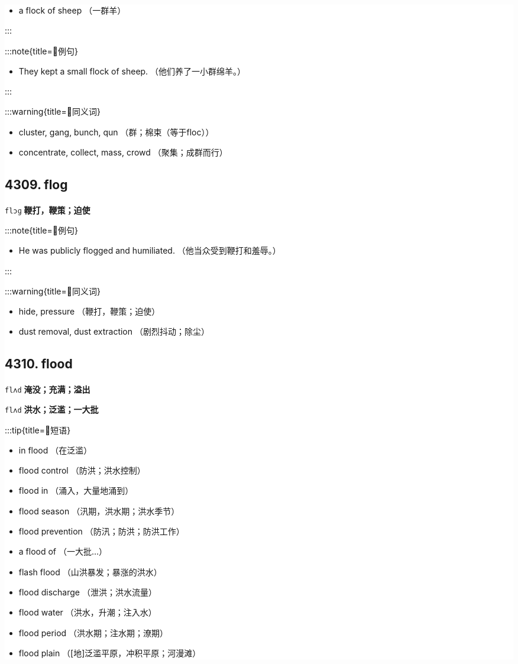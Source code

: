 - a flock of sheep （一群羊）

:::

:::note{title=🎤例句}

- They kept a small flock of sheep. （他们养了一小群绵羊。）

:::

:::warning{title=🤔同义词}

- cluster, gang, bunch, qun （群；棉束（等于floc））

- concentrate, collect, mass, crowd （聚集；成群而行）


## 4309. flog

`flɔɡ`  **鞭打，鞭策；迫使**

:::note{title=🎤例句}

- He was publicly flogged and humiliated. （他当众受到鞭打和羞辱。）

:::

:::warning{title=🤔同义词}

- hide, pressure （鞭打，鞭策；迫使）

- dust removal, dust extraction （剧烈抖动；除尘）


## 4310. flood

`flʌd`  **淹没；充满；溢出**

`flʌd`  **洪水；泛滥；一大批**

:::tip{title=🤩短语}

- in flood （在泛滥）

- flood control （防洪；洪水控制）

- flood in （涌入，大量地涌到）

- flood season （汛期，洪水期；洪水季节）

- flood prevention （防汛；防洪；防洪工作）

- a flood of （一大批…）

- flash flood （山洪暴发；暴涨的洪水）

- flood discharge （泄洪；洪水流量）

- flood water （洪水，升潮；注入水）

- flood period （洪水期；注水期；潦期）

- flood plain （[地]泛滥平原，冲积平原；河漫滩）
